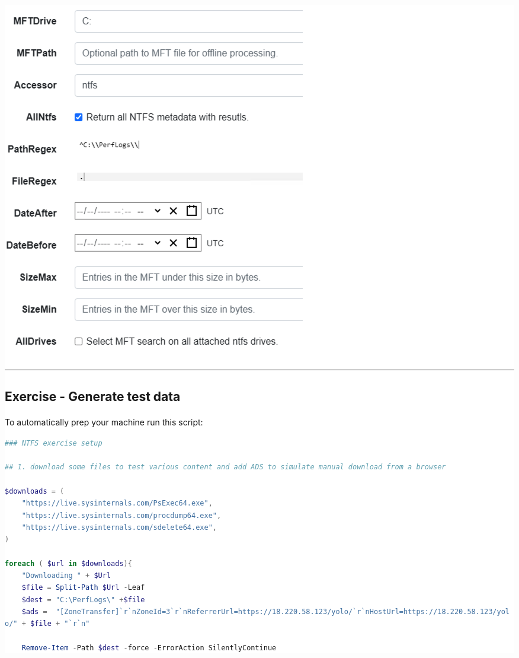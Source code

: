 </div>
<div class="col">

<img src="/modules/ntfs_forensics/Windows.NTFS.MFT.png" style="bottom: inherit" class="inset" />

</div>
</div>

---



## Exercise - Generate test data

To automatically prep your machine run this script:
```powershell
### NTFS exercise setup

## 1. download some files to test various content and add ADS to simulate manual download from a browser

$downloads = (
    "https://live.sysinternals.com/PsExec64.exe",
    "https://live.sysinternals.com/procdump64.exe",
    "https://live.sysinternals.com/sdelete64.exe",
)

foreach ( $url in $downloads){
    "Downloading " + $Url
    $file = Split-Path $Url -Leaf
    $dest = "C:\PerfLogs\" +$file
    $ads =  "[ZoneTransfer]`r`nZoneId=3`r`nReferrerUrl=https://18.220.58.123/yolo/`r`nHostUrl=https://18.220.58.123/yolo/" + $file + "`r`n"

    Remove-Item -Path $dest -force -ErrorAction SilentlyContinue
```